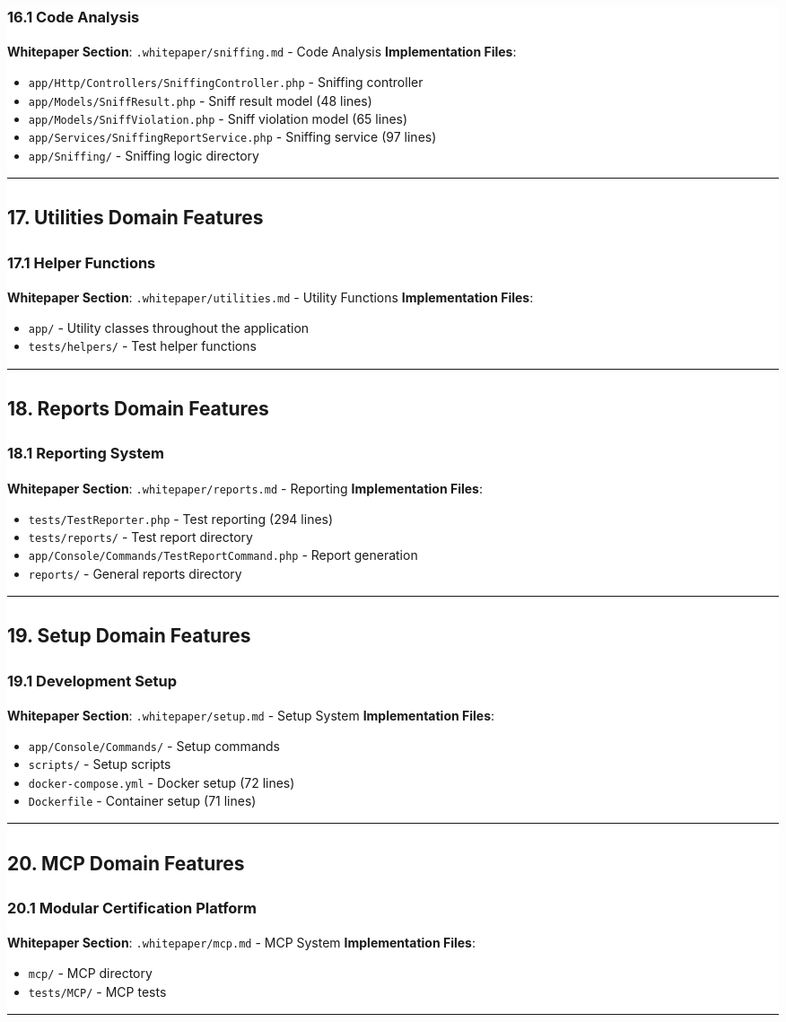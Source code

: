 ### 16.1 Code Analysis
**Whitepaper Section**: `.whitepaper/sniffing.md` - Code Analysis
**Implementation Files**:
- `app/Http/Controllers/SniffingController.php` - Sniffing controller
- `app/Models/SniffResult.php` - Sniff result model (48 lines)
- `app/Models/SniffViolation.php` - Sniff violation model (65 lines)
- `app/Services/SniffingReportService.php` - Sniffing service (97 lines)
- `app/Sniffing/` - Sniffing logic directory

---

## 17. Utilities Domain Features

### 17.1 Helper Functions
**Whitepaper Section**: `.whitepaper/utilities.md` - Utility Functions
**Implementation Files**:
- `app/` - Utility classes throughout the application
- `tests/helpers/` - Test helper functions

---

## 18. Reports Domain Features

### 18.1 Reporting System
**Whitepaper Section**: `.whitepaper/reports.md` - Reporting
**Implementation Files**:
- `tests/TestReporter.php` - Test reporting (294 lines)
- `tests/reports/` - Test report directory
- `app/Console/Commands/TestReportCommand.php` - Report generation
- `reports/` - General reports directory

---

## 19. Setup Domain Features

### 19.1 Development Setup
**Whitepaper Section**: `.whitepaper/setup.md` - Setup System
**Implementation Files**:
- `app/Console/Commands/` - Setup commands
- `scripts/` - Setup scripts
- `docker-compose.yml` - Docker setup (72 lines)
- `Dockerfile` - Container setup (71 lines)

---

## 20. MCP Domain Features

### 20.1 Modular Certification Platform
**Whitepaper Section**: `.whitepaper/mcp.md` - MCP System
**Implementation Files**:
- `mcp/` - MCP directory
- `tests/MCP/` - MCP tests

---